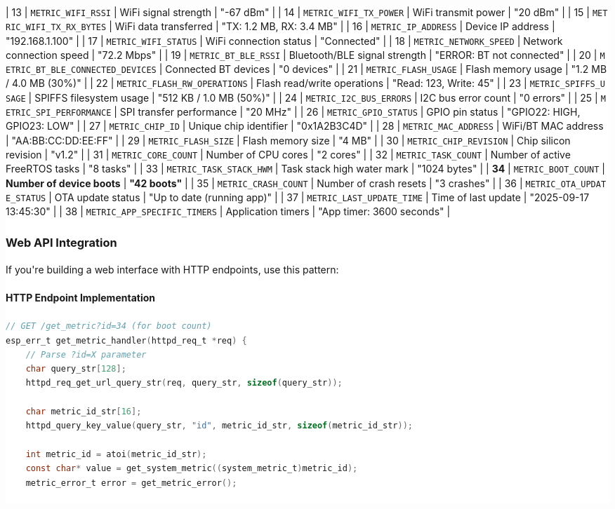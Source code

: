 | 13 | `METRIC_WIFI_RSSI` | WiFi signal strength | "-67 dBm" |
| 14 | `METRIC_WIFI_TX_POWER` | WiFi transmit power | "20 dBm" |
| 15 | `METRIC_WIFI_TX_RX_BYTES` | WiFi data transferred | "TX: 1.2 MB, RX: 3.4 MB" |
| 16 | `METRIC_IP_ADDRESS` | Device IP address | "192.168.1.100" |
| 17 | `METRIC_WIFI_STATUS` | WiFi connection status | "Connected" |
| 18 | `METRIC_NETWORK_SPEED` | Network connection speed | "72.2 Mbps" |
| 19 | `METRIC_BT_BLE_RSSI` | Bluetooth/BLE signal strength | "ERROR: BT not connected" |
| 20 | `METRIC_BT_BLE_CONNECTED_DEVICES` | Connected BT devices | "0 devices" |
| 21 | `METRIC_FLASH_USAGE` | Flash memory usage | "1.2 MB / 4.0 MB (30%)" |
| 22 | `METRIC_FLASH_RW_OPERATIONS` | Flash read/write operations | "Read: 123, Write: 45" |
| 23 | `METRIC_SPIFFS_USAGE` | SPIFFS filesystem usage | "512 KB / 1.0 MB (50%)" |
| 24 | `METRIC_I2C_BUS_ERRORS` | I2C bus error count | "0 errors" |
| 25 | `METRIC_SPI_PERFORMANCE` | SPI transfer performance | "20 MHz" |
| 26 | `METRIC_GPIO_STATUS` | GPIO pin status | "GPIO22: HIGH, GPIO23: LOW" |
| 27 | `METRIC_CHIP_ID` | Unique chip identifier | "0x1A2B3C4D" |
| 28 | `METRIC_MAC_ADDRESS` | WiFi/BT MAC address | "AA:BB:CC:DD:EE:FF" |
| 29 | `METRIC_FLASH_SIZE` | Flash memory size | "4 MB" |
| 30 | `METRIC_CHIP_REVISION` | Chip silicon revision | "v1.2" |
| 31 | `METRIC_CORE_COUNT` | Number of CPU cores | "2 cores" |
| 32 | `METRIC_TASK_COUNT` | Number of active FreeRTOS tasks | "8 tasks" |
| 33 | `METRIC_TASK_STACK_HWM` | Task stack high water mark | "1024 bytes" |
| **34** | `METRIC_BOOT_COUNT` | **Number of device boots** | **"42 boots"** |
| 35 | `METRIC_CRASH_COUNT` | Number of crash resets | "3 crashes" |
| 36 | `METRIC_OTA_UPDATE_STATUS` | OTA update status | "Up to date (running app)" |
| 37 | `METRIC_LAST_UPDATE_TIME` | Time of last update | "2025-09-17 13:45:30" |
| 38 | `METRIC_APP_SPECIFIC_TIMERS` | Application timers | "App timer: 3600 seconds" |

### Web API Integration

If you're building a web interface with HTTP endpoints, use this pattern:

#### HTTP Endpoint Implementation
```c
// GET /get_metric?id=34 (for boot count)
esp_err_t get_metric_handler(httpd_req_t *req) {
    // Parse ?id=X parameter
    char query_str[128];
    httpd_req_get_url_query_str(req, query_str, sizeof(query_str));
    
    char metric_id_str[16];
    httpd_query_key_value(query_str, "id", metric_id_str, sizeof(metric_id_str));
    
    int metric_id = atoi(metric_id_str);
    const char* value = get_system_metric((system_metric_t)metric_id);
    metric_error_t error = get_metric_error();
    
```